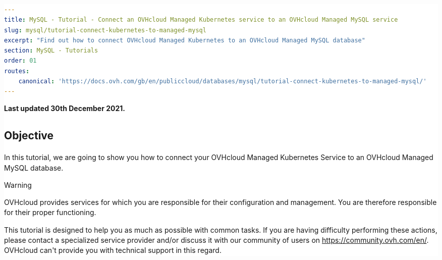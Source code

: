 ```yaml
---
title: MySQL - Tutorial - Connect an OVHcloud Managed Kubernetes service to an OVHcloud Managed MySQL service
slug: mysql/tutorial-connect-kubernetes-to-managed-mysql
excerpt: "Find out how to connect OVHcloud Managed Kubernetes to an OVHcloud Managed MySQL database"
section: MySQL - Tutorials
order: 01
routes:
    canonical: 'https://docs.ovh.com/gb/en/publiccloud/databases/mysql/tutorial-connect-kubernetes-to-managed-mysql/'
---
```


<style>
 pre {
     font-size: 14px;
 }
 pre.console {
   background-color: #300A24;
   color: #ccc;
   font-family: monospace;
   padding: 5px;
   margin-bottom: 5px;
 }
 pre.console code {
   border: solid 0px transparent;
   font-family: monospace !important;
   font-size: 0.75em;
   color: #ccc;
 }
 .small {
     font-size: 0.75em;
 }
</style>

**Last updated 30th December 2021.**

## Objective

In this tutorial, we are going to show you how to connect your OVHcloud Managed Kubernetes Service to an OVHcloud Managed MySQL database.

> [!warning]
>
> OVHcloud provides services for which you are responsible for their configuration and management. You are therefore responsible for their proper functioning.
>
> This tutorial is designed to help you as much as possible with common tasks. If you are having difficulty performing these actions, please contact a specialized service provider and/or discuss it with our community of users on <https://community.ovh.com/en/>. OVHcloud can't provide you with technical support in this regard.
>
